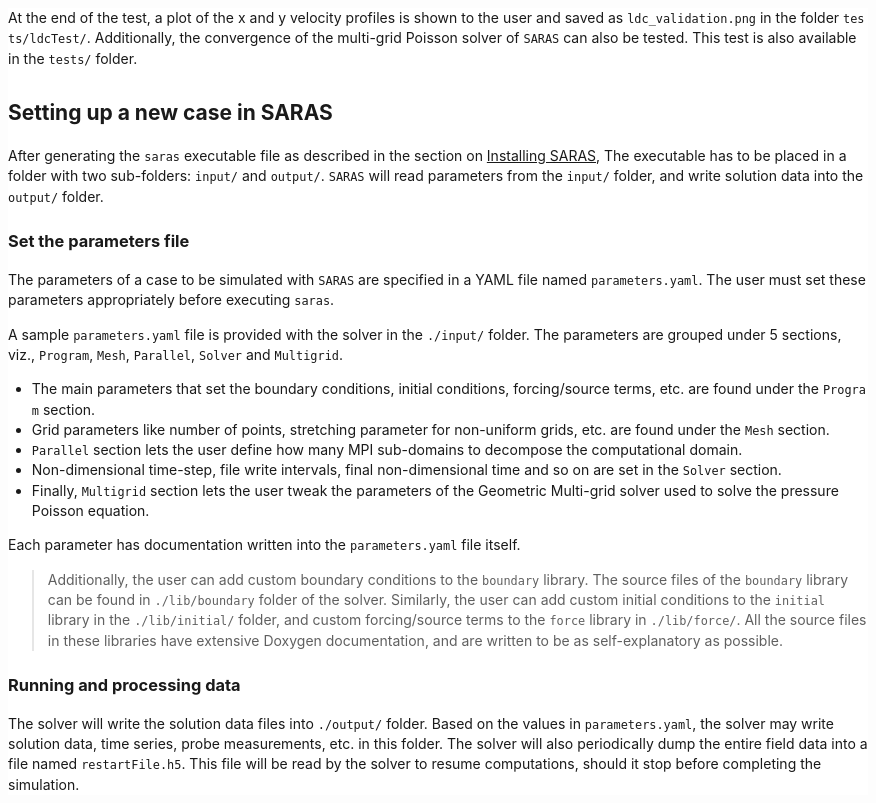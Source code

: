 At the end of the test, a plot of the x and y velocity profiles is shown to the user and saved as ``ldc_validation.png`` in the folder ``tests/ldcTest/``.
Additionally, the convergence of the multi-grid Poisson solver of ``SARAS`` can also be tested.
This test is also available in the ``tests/`` folder.

## Setting up a new case in SARAS

After generating the ``saras`` executable file as described in the section on [Installing SARAS](#clone-and-install-saras),
The executable has to be placed in a folder with two sub-folders: ``input/`` and ``output/``.
``SARAS`` will read parameters from the ``input/`` folder, and write solution data into the ``output/`` folder.

### Set the parameters file

The parameters of a case to be simulated with ``SARAS`` are specified in a YAML file named ``parameters.yaml``.
The user must set these parameters appropriately before executing ``saras``.

A sample ``parameters.yaml`` file is provided with the solver in the ``./input/`` folder.
The parameters are grouped under 5 sections, viz., ``Program``, ``Mesh``, ``Parallel``, ``Solver`` and ``Multigrid``.

* The main parameters that set the boundary conditions, initial conditions, forcing/source terms, etc. are found under the ``Program`` section.
* Grid parameters like number of points, stretching parameter for non-uniform grids, etc. are found under the ``Mesh`` section.
* ``Parallel`` section lets the user define how many MPI sub-domains to decompose the computational domain.
* Non-dimensional time-step, file write intervals, final non-dimensional time and so on are set in the ``Solver`` section.
* Finally, ``Multigrid`` section lets the user tweak the parameters of the Geometric Multi-grid solver used to solve the pressure Poisson equation.

Each parameter has documentation written into the ``parameters.yaml`` file itself.

> Additionally, the user can add custom boundary conditions to the ``boundary`` library.
> The source files of the ``boundary`` library can be found in ``./lib/boundary`` folder of the solver.
> Similarly, the user can add custom initial conditions to the ``initial`` library in the ``./lib/initial/`` folder,
> and custom forcing/source terms to the ``force`` library in ``./lib/force/``.
> All the source files in these libraries have extensive Doxygen documentation, and are written to be as self-explanatory as possible.

### Running and processing data

The solver will write the solution data files into ``./output/`` folder.
Based on the values in ``parameters.yaml``, the solver may write solution data, time series, probe measurements, etc. in this folder.
The solver will also periodically dump the entire field data into a file named ``restartFile.h5``.
This file will be read by the solver to resume computations, should it stop before completing the simulation.
